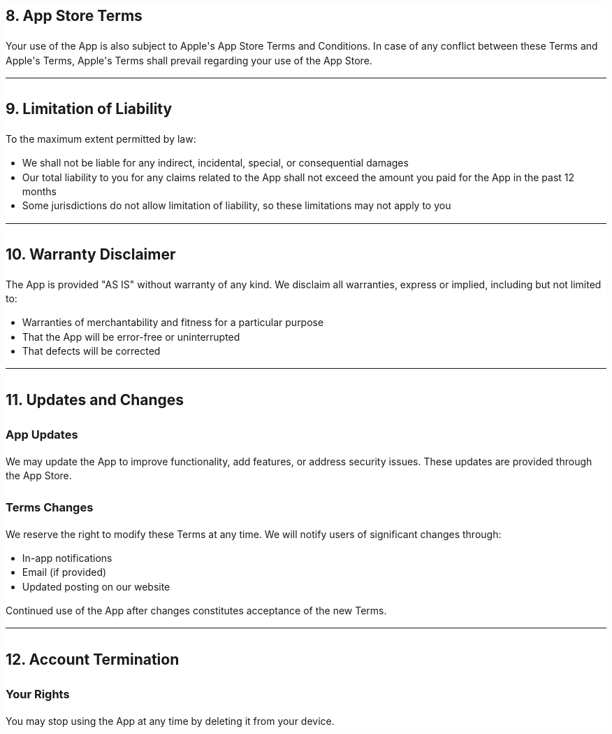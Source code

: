 
## 8. App Store Terms

Your use of the App is also subject to Apple's App Store Terms and Conditions. In case of any conflict between these Terms and Apple's Terms, Apple's Terms shall prevail regarding your use of the App Store.

---

## 9. Limitation of Liability

To the maximum extent permitted by law:
- We shall not be liable for any indirect, incidental, special, or consequential damages
- Our total liability to you for any claims related to the App shall not exceed the amount you paid for the App in the past 12 months
- Some jurisdictions do not allow limitation of liability, so these limitations may not apply to you

---

## 10. Warranty Disclaimer

The App is provided "AS IS" without warranty of any kind. We disclaim all warranties, express or implied, including but not limited to:
- Warranties of merchantability and fitness for a particular purpose
- That the App will be error-free or uninterrupted
- That defects will be corrected

---

## 11. Updates and Changes

### App Updates
We may update the App to improve functionality, add features, or address security issues. These updates are provided through the App Store.

### Terms Changes
We reserve the right to modify these Terms at any time. We will notify users of significant changes through:
- In-app notifications
- Email (if provided)
- Updated posting on our website

Continued use of the App after changes constitutes acceptance of the new Terms.

---

## 12. Account Termination

### Your Rights
You may stop using the App at any time by deleting it from your device.
